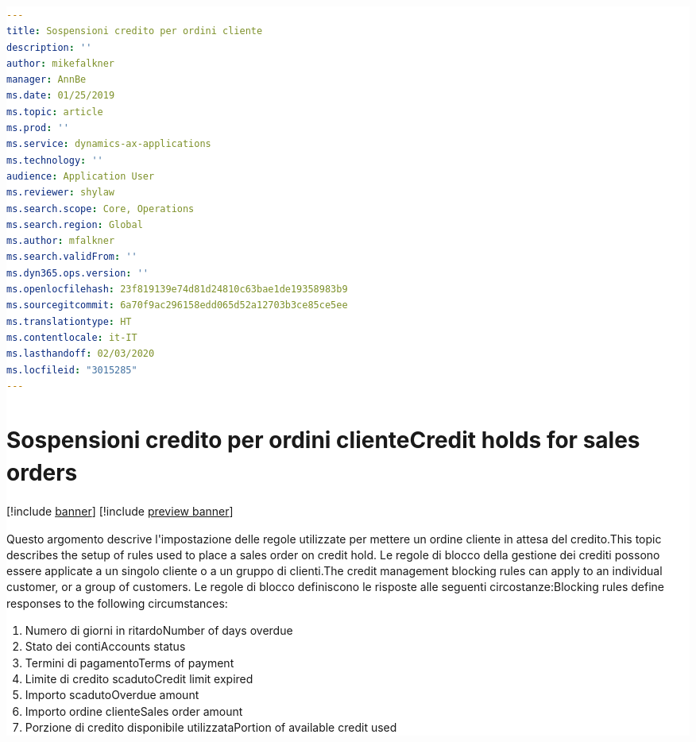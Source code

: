 ```yaml
---
title: Sospensioni credito per ordini cliente
description: ''
author: mikefalkner
manager: AnnBe
ms.date: 01/25/2019
ms.topic: article
ms.prod: ''
ms.service: dynamics-ax-applications
ms.technology: ''
audience: Application User
ms.reviewer: shylaw
ms.search.scope: Core, Operations
ms.search.region: Global
ms.author: mfalkner
ms.search.validFrom: ''
ms.dyn365.ops.version: ''
ms.openlocfilehash: 23f819139e74d81d24810c63bae1de19358983b9
ms.sourcegitcommit: 6a70f9ac296158edd065d52a12703b3ce85ce5ee
ms.translationtype: HT
ms.contentlocale: it-IT
ms.lasthandoff: 02/03/2020
ms.locfileid: "3015285"
---
```

# <a name="credit-holds-for-sales-orders"></a><span data-ttu-id="c69f0-102">Sospensioni credito per ordini cliente</span><span class="sxs-lookup"><span data-stu-id="c69f0-102">Credit holds for sales orders</span></span>
[!include [banner](../includes/banner.md)]
[!include [preview banner](../includes/preview-banner.md)]


<span data-ttu-id="c69f0-103">Questo argomento descrive l'impostazione delle regole utilizzate per mettere un ordine cliente in attesa del credito.</span><span class="sxs-lookup"><span data-stu-id="c69f0-103">This topic describes the setup of rules used to place a sales order on credit hold.</span></span> <span data-ttu-id="c69f0-104">Le regole di blocco della gestione dei crediti possono essere applicate a un singolo cliente o a un gruppo di clienti.</span><span class="sxs-lookup"><span data-stu-id="c69f0-104">The credit management blocking rules can apply to an individual customer, or a group of customers.</span></span>  <span data-ttu-id="c69f0-105">Le regole di blocco definiscono le risposte alle seguenti circostanze:</span><span class="sxs-lookup"><span data-stu-id="c69f0-105">Blocking rules define responses to the following circumstances:</span></span>

1. <span data-ttu-id="c69f0-106">Numero di giorni in ritardo</span><span class="sxs-lookup"><span data-stu-id="c69f0-106">Number of days overdue</span></span>
2. <span data-ttu-id="c69f0-107">Stato dei conti</span><span class="sxs-lookup"><span data-stu-id="c69f0-107">Accounts status</span></span>
3. <span data-ttu-id="c69f0-108">Termini di pagamento</span><span class="sxs-lookup"><span data-stu-id="c69f0-108">Terms of payment</span></span>
4. <span data-ttu-id="c69f0-109">Limite di credito scaduto</span><span class="sxs-lookup"><span data-stu-id="c69f0-109">Credit limit expired</span></span>
5. <span data-ttu-id="c69f0-110">Importo scaduto</span><span class="sxs-lookup"><span data-stu-id="c69f0-110">Overdue amount</span></span>
6. <span data-ttu-id="c69f0-111">Importo ordine cliente</span><span class="sxs-lookup"><span data-stu-id="c69f0-111">Sales order amount</span></span>
7. <span data-ttu-id="c69f0-112">Porzione di credito disponibile utilizzata</span><span class="sxs-lookup"><span data-stu-id="c69f0-112">Portion of available credit used</span></span>
